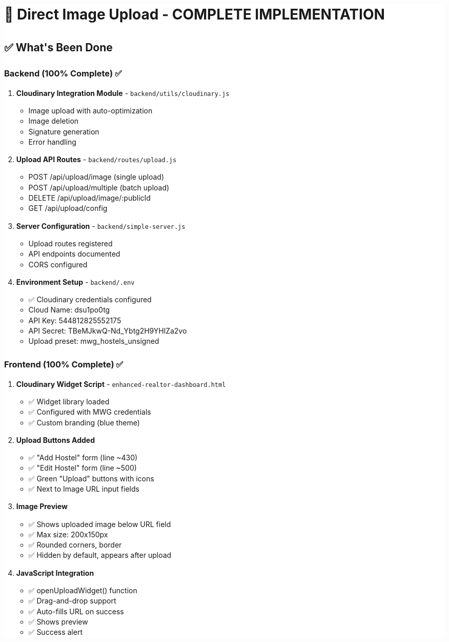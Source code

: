 # 🎉 Direct Image Upload - COMPLETE IMPLEMENTATION

## ✅ What's Been Done

### Backend (100% Complete) ✅

1. **Cloudinary Integration Module** - `backend/utils/cloudinary.js`
   - Image upload with auto-optimization
   - Image deletion
   - Signature generation
   - Error handling

2. **Upload API Routes** - `backend/routes/upload.js`
   - POST /api/upload/image (single upload)
   - POST /api/upload/multiple (batch upload)
   - DELETE /api/upload/image/:publicId
   - GET /api/upload/config

3. **Server Configuration** - `backend/simple-server.js`
   - Upload routes registered
   - API endpoints documented
   - CORS configured

4. **Environment Setup** - `backend/.env`
   - ✅ Cloudinary credentials configured
   - Cloud Name: dsu1po0tg
   - API Key: 544812825552175
   - API Secret: TBeMJkwQ-Nd_Ybtg2H9YHlZa2vo
   - Upload preset: mwg_hostels_unsigned

### Frontend (100% Complete) ✅

1. **Cloudinary Widget Script** - `enhanced-realtor-dashboard.html`
   - ✅ Widget library loaded
   - ✅ Configured with MWG credentials
   - ✅ Custom branding (blue theme)

2. **Upload Buttons Added**
   - ✅ "Add Hostel" form (line ~430)
   - ✅ "Edit Hostel" form (line ~500)
   - ✅ Green "Upload" buttons with icons
   - ✅ Next to Image URL input fields

3. **Image Preview**
   - ✅ Shows uploaded image below URL field
   - ✅ Max size: 200x150px
   - ✅ Rounded corners, border
   - ✅ Hidden by default, appears after upload

4. **JavaScript Integration**
   - ✅ openUploadWidget() function
   - ✅ Drag-and-drop support
   - ✅ Auto-fills URL on success
   - ✅ Shows preview
   - ✅ Success alert
